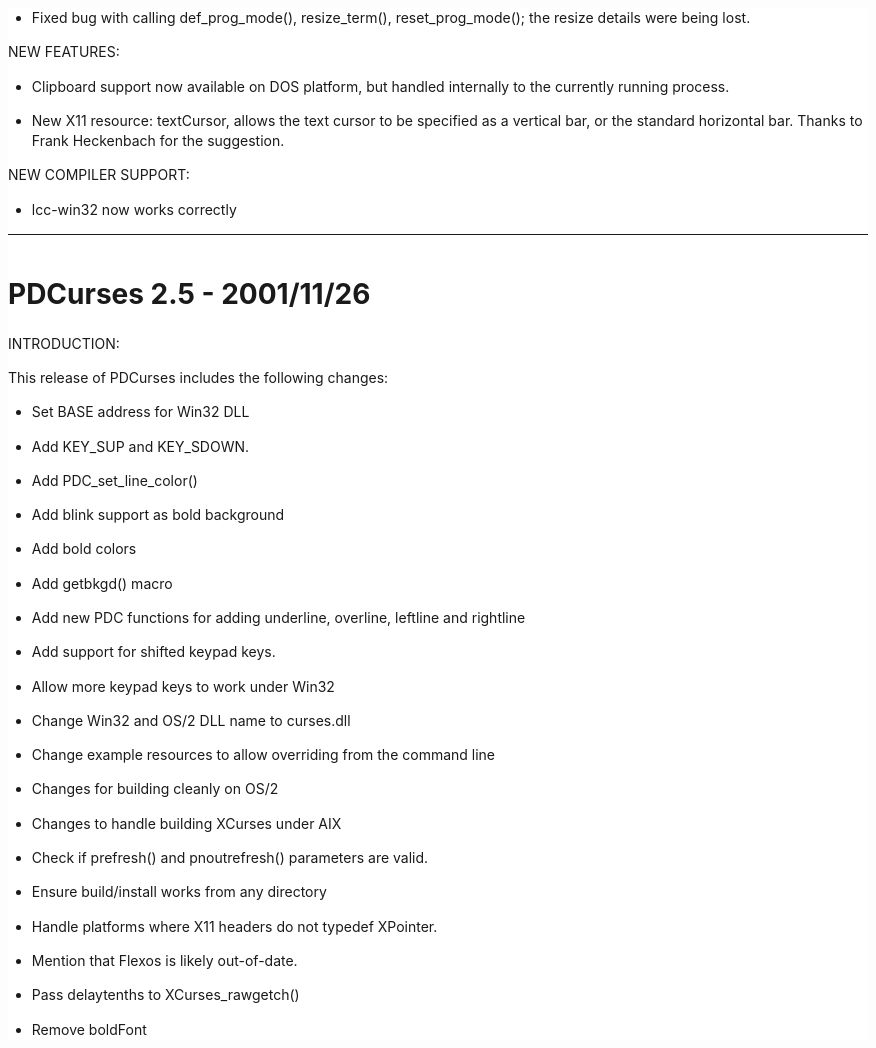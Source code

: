 - Fixed bug with calling def_prog_mode(), resize_term(), 
  reset_prog_mode(); the resize details were being lost.

NEW FEATURES:

- Clipboard support now available on DOS platform, but handled 
  internally to the currently running process.

- New X11 resource: textCursor, allows the text cursor to be specified 
  as a vertical bar, or the standard horizontal bar. Thanks to Frank 
  Heckenbach for the suggestion.

NEW COMPILER SUPPORT:

- lcc-win32 now works correctly

------------------------------------------------------------------------

PDCurses 2.5 - 2001/11/26
=========================

INTRODUCTION:

 This release of PDCurses includes the following changes:

- Set BASE address for Win32 DLL

- Add KEY_SUP and KEY_SDOWN.

- Add PDC_set_line_color()

- Add blink support as bold background

- Add bold colors

- Add getbkgd() macro

- Add new PDC functions for adding underline, overline, leftline and 
  rightline

- Add support for shifted keypad keys.

- Allow more keypad keys to work under Win32

- Change Win32 and OS/2 DLL name to curses.dll

- Change example resources to allow overriding from the command line

- Changes for building cleanly on OS/2

- Changes to handle building XCurses under AIX

- Check if prefresh() and pnoutrefresh() parameters are valid.

- Ensure build/install works from any directory

- Handle platforms where X11 headers do not typedef XPointer.

- Mention that Flexos is likely out-of-date.

- Pass delaytenths to XCurses_rawgetch()

- Remove boldFont
